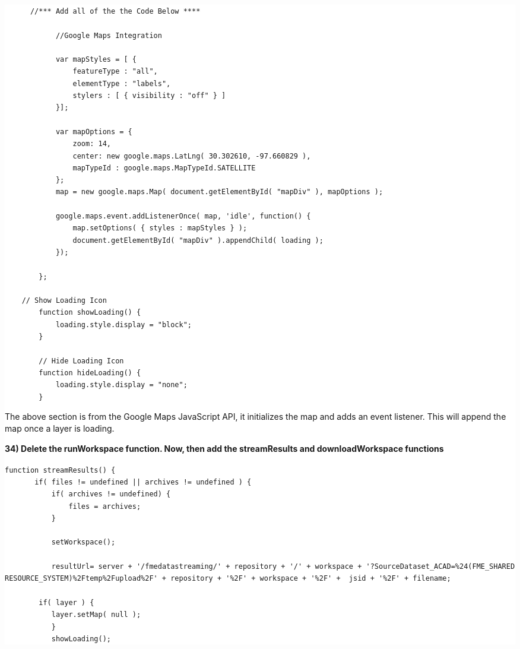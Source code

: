           //*** Add all of the the Code Below ****

    			//Google Maps Integration

    			var mapStyles = [ {
    				featureType : "all",
    				elementType : "labels",
    				stylers : [ { visibility : "off" } ]
    			}];

    			var mapOptions = {
    				zoom: 14,
    				center: new google.maps.LatLng( 30.302610, -97.660829 ),
    				mapTypeId : google.maps.MapTypeId.SATELLITE
    			};
    			map = new google.maps.Map( document.getElementById( "mapDiv" ), mapOptions );

    			google.maps.event.addListenerOnce( map, 'idle', function() {
    				map.setOptions( { styles : mapStyles } );
    			    document.getElementById( "mapDiv" ).appendChild( loading );
    			});

    		};

    	// Show Loading Icon
    		function showLoading() {
    			loading.style.display = "block";
    		}

    		// Hide Loading Icon
    		function hideLoading() {
    			loading.style.display = "none";
    		}



The above section is from the Google Maps JavaScript API, it initializes
the map and adds an event listener. This will append the map once a
layer is loading.

**34) Delete the runWorkspace function. Now, then add the streamResults and downloadWorkspace functions**

    function streamResults() {
           if( files != undefined || archives != undefined ) {
               if( archives != undefined) {
                   files = archives;
               }

               setWorkspace();

               resultUrl= server + '/fmedatastreaming/' + repository + '/' + workspace + '?SourceDataset_ACAD=%24(FME_SHAREDRESOURCE_SYSTEM)%2Ftemp%2Fupload%2F' + repository + '%2F' + workspace + '%2F' +  jsid + '%2F' + filename;  

            if( layer ) {
               layer.setMap( null );
               }
               showLoading();
